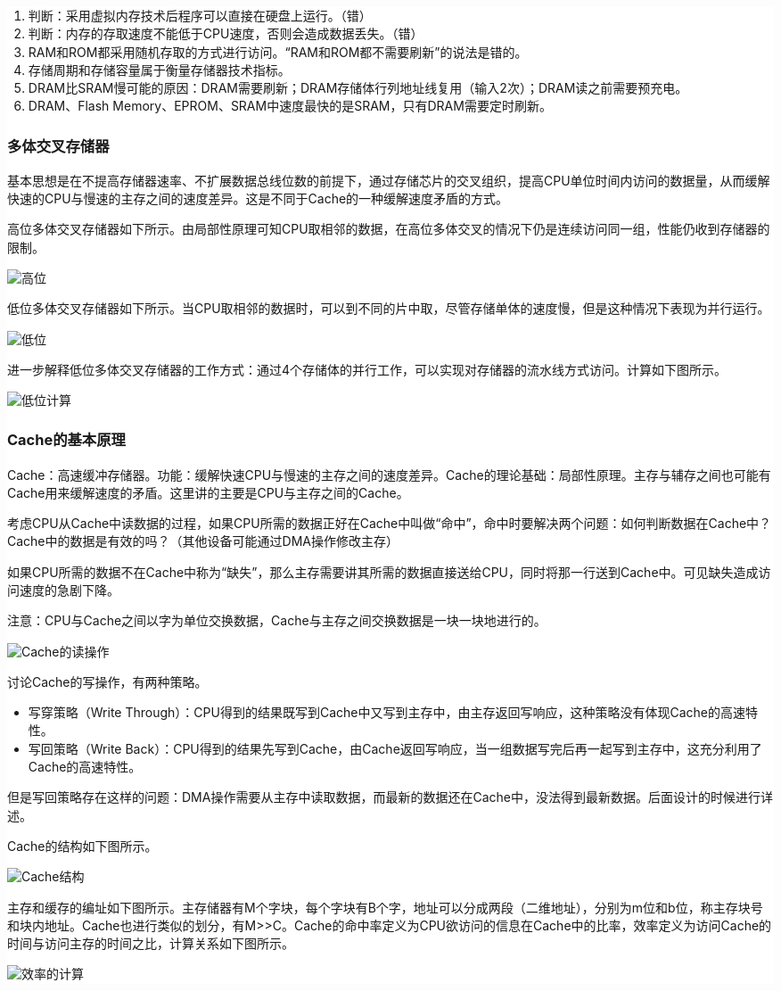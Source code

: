 1. 判断：采用虚拟内存技术后程序可以直接在硬盘上运行。（错）
2. 判断：内存的存取速度不能低于CPU速度，否则会造成数据丢失。（错）
3. RAM和ROM都采用随机存取的方式进行访问。“RAM和ROM都不需要刷新”的说法是错的。
4. 存储周期和存储容量属于衡量存储器技术指标。
5. DRAM比SRAM慢可能的原因：DRAM需要刷新；DRAM存储体行列地址线复用（输入2次）；DRAM读之前需要预充电。
6. DRAM、Flash Memory、EPROM、SRAM中速度最快的是SRAM，只有DRAM需要定时刷新。



### 多体交叉存储器

基本思想是在不提高存储器速率、不扩展数据总线位数的前提下，通过存储芯片的交叉组织，提高CPU单位时间内访问的数据量，从而缓解快速的CPU与慢速的主存之间的速度差异。这是不同于Cache的一种缓解速度矛盾的方式。

高位多体交叉存储器如下所示。由局部性原理可知CPU取相邻的数据，在高位多体交叉的情况下仍是连续访问同一组，性能仍收到存储器的限制。

![高位](http://book.moecode.com/store/21.png)

低位多体交叉存储器如下所示。当CPU取相邻的数据时，可以到不同的片中取，尽管存储单体的速度慢，但是这种情况下表现为并行运行。

![低位](http://book.moecode.com/store/22.png)

进一步解释低位多体交叉存储器的工作方式：通过4个存储体的并行工作，可以实现对存储器的流水线方式访问。计算如下图所示。

![低位计算](http://book.moecode.com/store/23.png)



### Cache的基本原理

Cache：高速缓冲存储器。功能：缓解快速CPU与慢速的主存之间的速度差异。Cache的理论基础：局部性原理。主存与辅存之间也可能有Cache用来缓解速度的矛盾。这里讲的主要是CPU与主存之间的Cache。

考虑CPU从Cache中读数据的过程，如果CPU所需的数据正好在Cache中叫做“命中”，命中时要解决两个问题：如何判断数据在Cache中？Cache中的数据是有效的吗？（其他设备可能通过DMA操作修改主存）

如果CPU所需的数据不在Cache中称为“缺失”，那么主存需要讲其所需的数据直接送给CPU，同时将那一行送到Cache中。可见缺失造成访问速度的急剧下降。

注意：CPU与Cache之间以字为单位交换数据，Cache与主存之间交换数据是一块一块地进行的。

![Cache的读操作](http://book.moecode.com/store/24.png)

讨论Cache的写操作，有两种策略。

- 写穿策略（Write Through）：CPU得到的结果既写到Cache中又写到主存中，由主存返回写响应，这种策略没有体现Cache的高速特性。
- 写回策略（Write Back）：CPU得到的结果先写到Cache，由Cache返回写响应，当一组数据写完后再一起写到主存中，这充分利用了Cache的高速特性。

但是写回策略存在这样的问题：DMA操作需要从主存中读取数据，而最新的数据还在Cache中，没法得到最新数据。后面设计的时候进行详述。

Cache的结构如下图所示。

![Cache结构](http://book.moecode.com/store/25.png)

主存和缓存的编址如下图所示。主存储器有M个字块，每个字块有B个字，地址可以分成两段（二维地址），分别为m位和b位，称主存块号和块内地址。Cache也进行类似的划分，有M>>C。Cache的命中率定义为CPU欲访问的信息在Cache中的比率，效率定义为访问Cache的时间与访问主存的时间之比，计算关系如下图所示。

![效率的计算](http://book.moecode.com/store/26.png)
